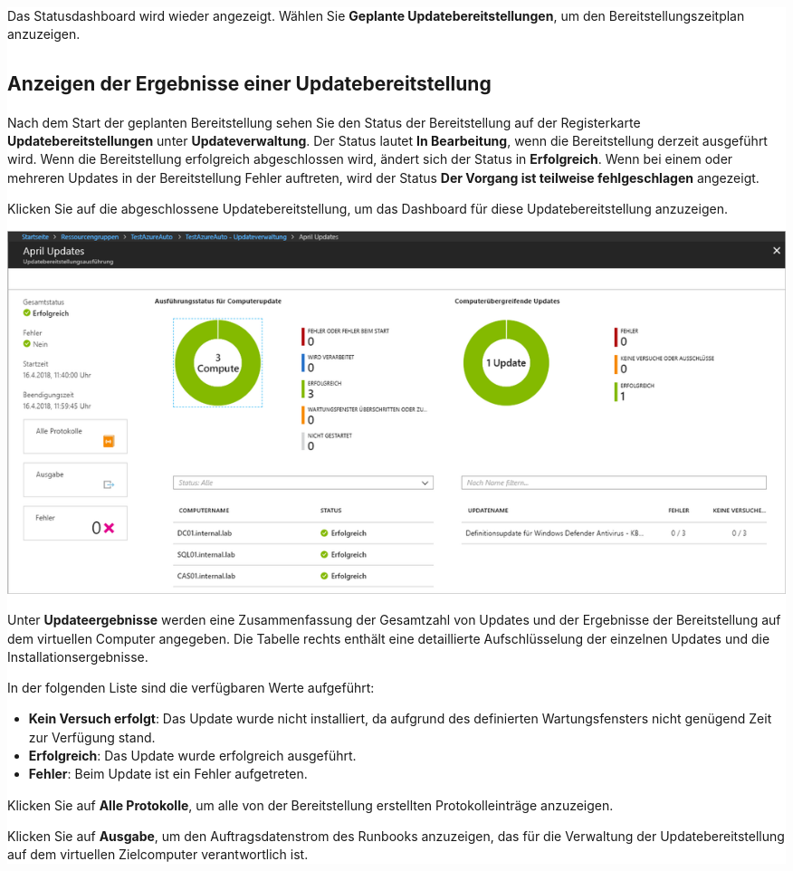 Das Statusdashboard wird wieder angezeigt. Wählen Sie **Geplante Updatebereitstellungen**, um den Bereitstellungszeitplan anzuzeigen.

## <a name="view-results-of-an-update-deployment"></a>Anzeigen der Ergebnisse einer Updatebereitstellung

Nach dem Start der geplanten Bereitstellung sehen Sie den Status der Bereitstellung auf der Registerkarte **Updatebereitstellungen** unter **Updateverwaltung**. Der Status lautet **In Bearbeitung**, wenn die Bereitstellung derzeit ausgeführt wird. Wenn die Bereitstellung erfolgreich abgeschlossen wird, ändert sich der Status in **Erfolgreich**. Wenn bei einem oder mehreren Updates in der Bereitstellung Fehler auftreten, wird der Status **Der Vorgang ist teilweise fehlgeschlagen** angezeigt.

Klicken Sie auf die abgeschlossene Updatebereitstellung, um das Dashboard für diese Updatebereitstellung anzuzeigen.

![Updatebereitstellungs-Statusdashboard für eine bestimmte Bereitstellung](./media/automation-tutorial-update-management/manageupdates-view-results.png)

Unter **Updateergebnisse** werden eine Zusammenfassung der Gesamtzahl von Updates und der Ergebnisse der Bereitstellung auf dem virtuellen Computer angegeben. Die Tabelle rechts enthält eine detaillierte Aufschlüsselung der einzelnen Updates und die Installationsergebnisse.

In der folgenden Liste sind die verfügbaren Werte aufgeführt:

* **Kein Versuch erfolgt**: Das Update wurde nicht installiert, da aufgrund des definierten Wartungsfensters nicht genügend Zeit zur Verfügung stand.
* **Erfolgreich**: Das Update wurde erfolgreich ausgeführt.
* **Fehler**: Beim Update ist ein Fehler aufgetreten.

Klicken Sie auf **Alle Protokolle**, um alle von der Bereitstellung erstellten Protokolleinträge anzuzeigen.

Klicken Sie auf **Ausgabe**, um den Auftragsdatenstrom des Runbooks anzuzeigen, das für die Verwaltung der Updatebereitstellung auf dem virtuellen Zielcomputer verantwortlich ist.
